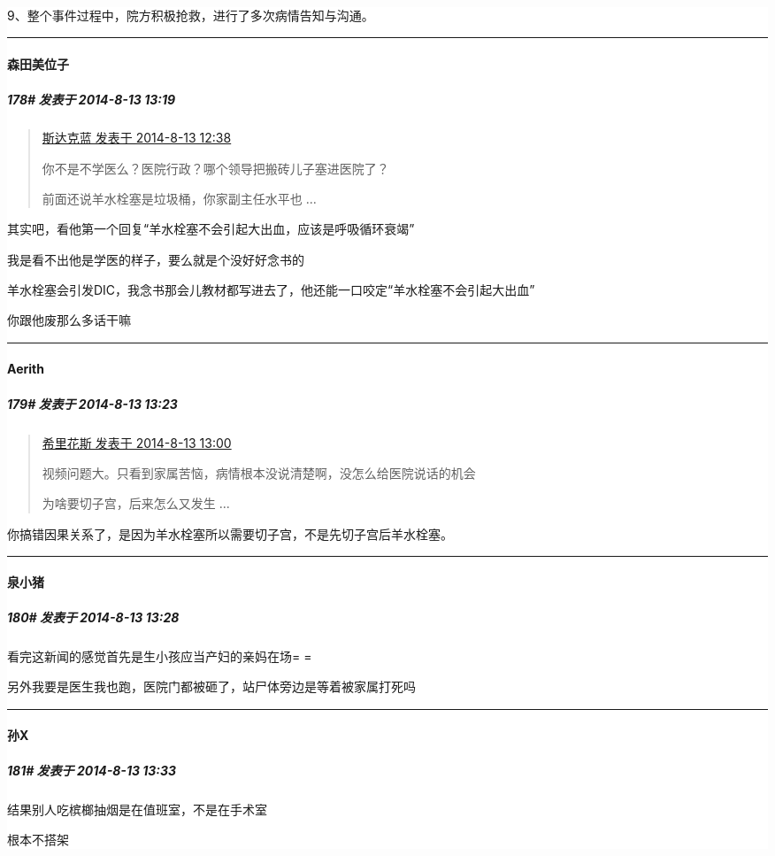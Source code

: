 
9、整个事件过程中，院方积极抢救，进行了多次病情告知与沟通。


-----

####  森田美位子  
##### 178#       发表于 2014-8-13 13:19


<blockquote><a href="httphttps://bbs.saraba1st.com/2b/forum.php?mod=redirect&amp;goto=findpost&amp;pid=26313674&amp;ptid=1048358" target="_blank">斯达克蓝 发表于 2014-8-13 12:38</a>

你不是不学医么？医院行政？哪个领导把搬砖儿子塞进医院了？

前面还说羊水栓塞是垃圾桶，你家副主任水平也 ...</blockquote>
其实吧，看他第一个回复“羊水栓塞不会引起大出血，应该是呼吸循环衰竭”

我是看不出他是学医的样子，要么就是个没好好念书的

羊水栓塞会引发DIC，我念书那会儿教材都写进去了，他还能一口咬定“羊水栓塞不会引起大出血”

你跟他废那么多话干嘛


-----

####  Aerith  
##### 179#       发表于 2014-8-13 13:23


<blockquote><a href="httphttps://bbs.saraba1st.com/2b/forum.php?mod=redirect&amp;goto=findpost&amp;pid=26313922&amp;ptid=1048358" target="_blank">希里花斯 发表于 2014-8-13 13:00</a>

视频问题大。只看到家属苦恼，病情根本没说清楚啊，没怎么给医院说话的机会

为啥要切子宫，后来怎么又发生 ...</blockquote>
你搞错因果关系了，是因为羊水栓塞所以需要切子宫，不是先切子宫后羊水栓塞。


-----

####  泉小猪  
##### 180#       发表于 2014-8-13 13:28


看完这新闻的感觉首先是生小孩应当产妇的亲妈在场= =

另外我要是医生我也跑，医院门都被砸了，站尸体旁边是等着被家属打死吗


-----

####  孙X  
##### 181#       发表于 2014-8-13 13:33


结果别人吃槟榔抽烟是在值班室，不是在手术室

根本不搭架
